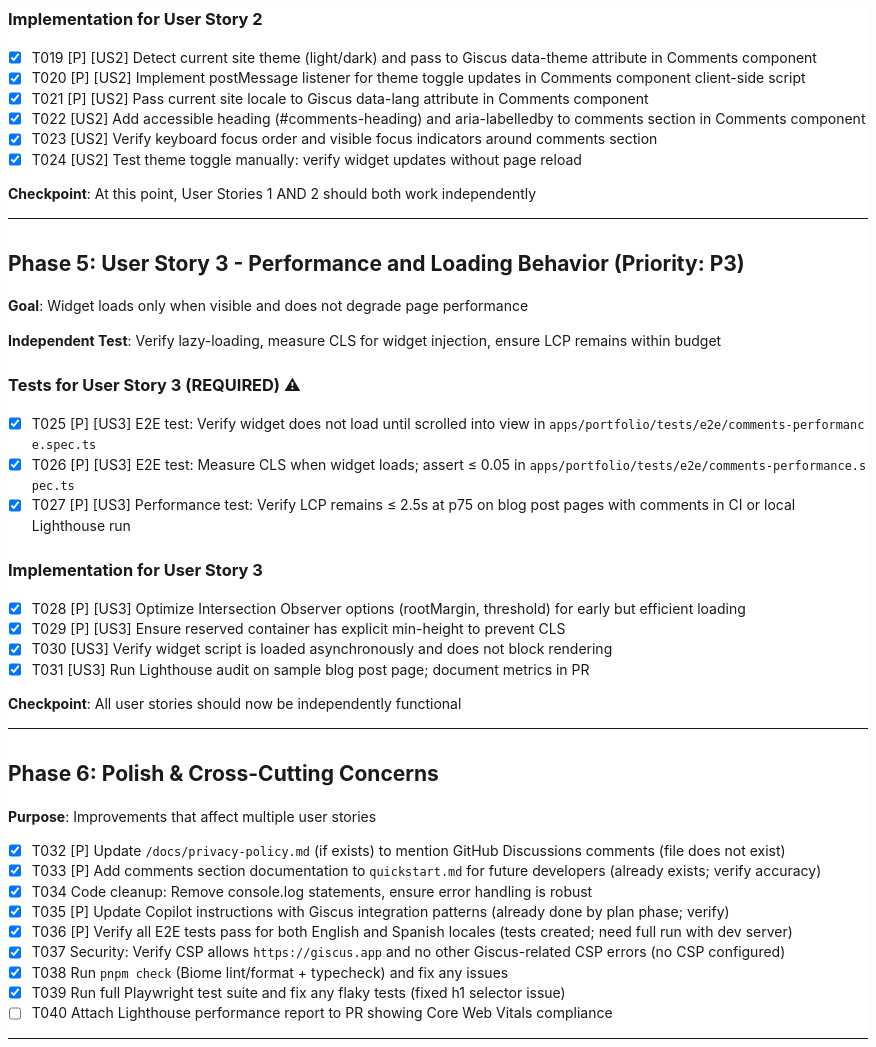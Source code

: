 ### Implementation for User Story 2

- [X] T019 [P] [US2] Detect current site theme (light/dark) and pass to Giscus data-theme attribute in Comments component
- [X] T020 [P] [US2] Implement postMessage listener for theme toggle updates in Comments component client-side script
- [X] T021 [P] [US2] Pass current site locale to Giscus data-lang attribute in Comments component
- [X] T022 [US2] Add accessible heading (#comments-heading) and aria-labelledby to comments section in Comments component
- [X] T023 [US2] Verify keyboard focus order and visible focus indicators around comments section
- [X] T024 [US2] Test theme toggle manually: verify widget updates without page reload

**Checkpoint**: At this point, User Stories 1 AND 2 should both work independently

---

## Phase 5: User Story 3 - Performance and Loading Behavior (Priority: P3)

**Goal**: Widget loads only when visible and does not degrade page performance

**Independent Test**: Verify lazy-loading, measure CLS for widget injection, ensure LCP remains within budget

### Tests for User Story 3 (REQUIRED) ⚠️

- [X] T025 [P] [US3] E2E test: Verify widget does not load until scrolled into view in `apps/portfolio/tests/e2e/comments-performance.spec.ts`
- [X] T026 [P] [US3] E2E test: Measure CLS when widget loads; assert ≤ 0.05 in `apps/portfolio/tests/e2e/comments-performance.spec.ts`
- [X] T027 [P] [US3] Performance test: Verify LCP remains ≤ 2.5s at p75 on blog post pages with comments in CI or local Lighthouse run

### Implementation for User Story 3

- [X] T028 [P] [US3] Optimize Intersection Observer options (rootMargin, threshold) for early but efficient loading
- [X] T029 [P] [US3] Ensure reserved container has explicit min-height to prevent CLS
- [X] T030 [US3] Verify widget script is loaded asynchronously and does not block rendering
- [X] T031 [US3] Run Lighthouse audit on sample blog post page; document metrics in PR

**Checkpoint**: All user stories should now be independently functional

---

## Phase 6: Polish & Cross-Cutting Concerns

**Purpose**: Improvements that affect multiple user stories

- [X] T032 [P] Update `/docs/privacy-policy.md` (if exists) to mention GitHub Discussions comments (file does not exist)
- [X] T033 [P] Add comments section documentation to `quickstart.md` for future developers (already exists; verify accuracy)
- [X] T034 Code cleanup: Remove console.log statements, ensure error handling is robust
- [X] T035 [P] Update Copilot instructions with Giscus integration patterns (already done by plan phase; verify)
- [X] T036 [P] Verify all E2E tests pass for both English and Spanish locales (tests created; need full run with dev server)
- [X] T037 Security: Verify CSP allows `https://giscus.app` and no other Giscus-related CSP errors (no CSP configured)
- [X] T038 Run `pnpm check` (Biome lint/format + typecheck) and fix any issues
- [X] T039 Run full Playwright test suite and fix any flaky tests (fixed h1 selector issue)
- [ ] T040 Attach Lighthouse performance report to PR showing Core Web Vitals compliance

---